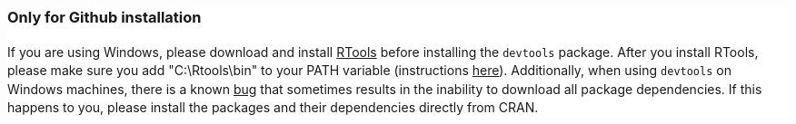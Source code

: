 ### Only for Github installation
If you are using Windows, please download and install <a href="https://cran.r-project.org/bin/windows/Rtools/" target="_blank">RTools</a> before installing the `devtools` package. After you install RTools, please make sure you add "C:\Rtools\bin" to your PATH variable (instructions <a href="https://stackoverflow.com/questions/29129681/create-zip-file-error-running-command-had-status-127/29480538#29480538" target="_blank">here</a>). Additionally, when using `devtools` on Windows machines, there is a known <a href="https://github.com/r-lib/devtools/issues/1298" target="_blank">bug</a> that sometimes results in the inability to download all package dependencies. If this happens to you, please install the packages and their dependencies directly from CRAN.
